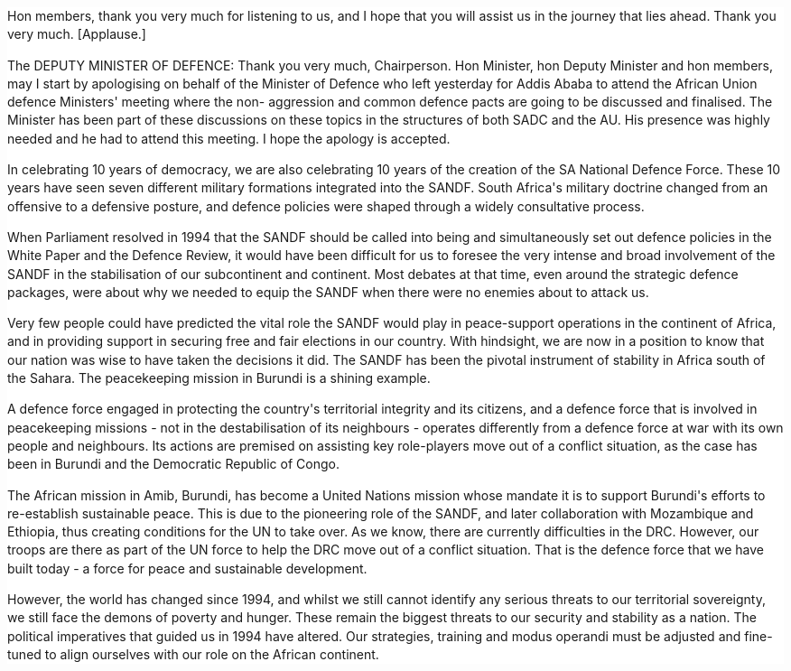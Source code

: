 Hon members, thank you very much for listening to us, and I  hope  that  you
will assist us in  the  journey  that  lies  ahead.  Thank  you  very  much.
[Applause.]

The DEPUTY MINISTER OF  DEFENCE:  Thank  you  very  much,  Chairperson.  Hon
Minister, hon Deputy Minister and hon members, may I  start  by  apologising
on behalf of the Minister of Defence who left yesterday for Addis  Ababa  to
attend  the  African  Union  defence  Ministers'  meeting  where  the   non-
aggression  and  common  defence  pacts  are  going  to  be  discussed   and
finalised. The Minister has been part of these discussions on  these  topics
in the structures of both SADC and the AU. His presence  was  highly  needed
and he had to attend this meeting. I hope the apology is accepted.

In celebrating 10 years of democracy, we are also celebrating  10  years  of
the creation of the SA National Defence Force.  These  10  years  have  seen
seven  different  military  formations  integrated  into  the  SANDF.  South
Africa's  military  doctrine  changed  from  an  offensive  to  a  defensive
posture, and defence policies were  shaped  through  a  widely  consultative
process.

When Parliament resolved in 1994 that the SANDF should be called into  being
and simultaneously set out defence policies  in  the  White  Paper  and  the
Defence Review, it would have been difficult for  us  to  foresee  the  very
intense and broad involvement of the  SANDF  in  the  stabilisation  of  our
subcontinent and continent. Most debates  at  that  time,  even  around  the
strategic defence packages, were about why we  needed  to  equip  the  SANDF
when there were no enemies about to attack us.

Very few people could have predicted the vital role the SANDF would play  in
peace-support operations in  the  continent  of  Africa,  and  in  providing
support in securing free and fair elections in our country. With  hindsight,
we are now in a position to know that our nation was wise to have taken  the
decisions it did. The SANDF has been the pivotal instrument of stability  in
Africa south of the  Sahara.  The  peacekeeping  mission  in  Burundi  is  a
shining example.

A defence force engaged in protecting the  country's  territorial  integrity
and its citizens, and a defence  force  that  is  involved  in  peacekeeping
missions  -  not  in  the  destabilisation  of  its  neighbours  -  operates
differently from a defence force at war with its own people and  neighbours.
Its actions are premised  on  assisting  key  role-players  move  out  of  a
conflict situation, as the case has  been  in  Burundi  and  the  Democratic
Republic of Congo.

The African mission in Amib, Burundi, has become a  United  Nations  mission
whose  mandate  it  is  to  support  Burundi's   efforts   to   re-establish
sustainable peace. This is due to the pioneering  role  of  the  SANDF,  and
later collaboration with Mozambique and Ethiopia, thus  creating  conditions
for the UN to take over. As we know, there  are  currently  difficulties  in
the DRC. However, our troops are there as part of the UN force to  help  the
DRC move out of a conflict situation. That is  the  defence  force  that  we
have built today - a force for peace and sustainable development.

However, the world has changed  since  1994,  and  whilst  we  still  cannot
identify any serious threats to our territorial sovereignty, we  still  face
the demons of poverty and hunger. These remain the biggest  threats  to  our
security and stability as a nation. The political  imperatives  that  guided
us in 1994 have altered. Our strategies, training and  modus  operandi  must
be adjusted and fine-tuned to align ourselves with our role on  the  African
continent.
